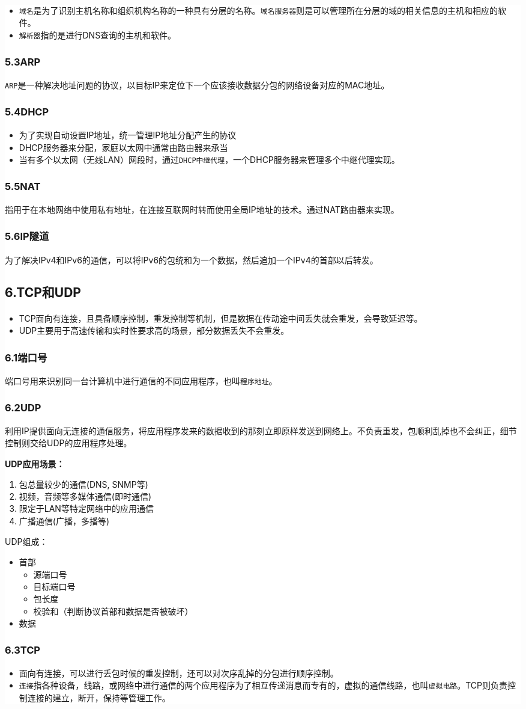 - `域名`是为了识别主机名称和组织机构名称的一种具有分层的名称。`域名服务器`则是可以管理所在分层的域的相关信息的主机和相应的软件。
- `解析器`指的是进行DNS查询的主机和软件。

### 5.3ARP

`ARP`是一种解决地址问题的协议，以目标IP来定位下一个应该接收数据分包的网络设备对应的MAC地址。

### 5.4DHCP

- 为了实现自动设置IP地址，统一管理IP地址分配产生的协议
- DHCP服务器来分配，家庭以太网中通常由路由器来承当
- 当有多个以太网（无线LAN）网段时，通过`DHCP中继代理`，一个DHCP服务器来管理多个中继代理实现。

### 5.5NAT

指用于在本地网络中使用私有地址，在连接互联网时转而使用全局IP地址的技术。通过NAT路由器来实现。

### 5.6IP隧道

为了解决IPv4和IPv6的通信，可以将IPv6的包统和为一个数据，然后追加一个IPv4的首部以后转发。

## 6.TCP和UDP

- TCP面向有连接，且具备顺序控制，重发控制等机制，但是数据在传动途中间丢失就会重发，会导致延迟等。
- UDP主要用于高速传输和实时性要求高的场景，部分数据丢失不会重发。

### 6.1端口号

端口号用来识别同一台计算机中进行通信的不同应用程序，也叫`程序地址`。

### 6.2UDP

利用IP提供面向无连接的通信服务，将应用程序发来的数据收到的那刻立即原样发送到网络上。不负责重发，包顺利乱掉也不会纠正，细节控制则交给UDP的应用程序处理。

**UDP应用场景：**

1. 包总量较少的通信(DNS, SNMP等)
2. 视频，音频等多媒体通信(即时通信)
3. 限定于LAN等特定网络中的应用通信
4. 广播通信(广播，多播等)

UDP组成：

- 首部
  - 源端口号
  - 目标端口号
  - 包长度
  - 校验和（判断协议首部和数据是否被破坏）
- 数据

### 6.3TCP

- 面向有连接，可以进行丢包时候的重发控制，还可以对次序乱掉的分包进行顺序控制。
- `连接`指各种设备，线路，或网络中进行通信的两个应用程序为了相互传递消息而专有的，虚拟的通信线路，也叫`虚拟电路`。TCP则负责控制连接的建立，断开，保持等管理工作。
